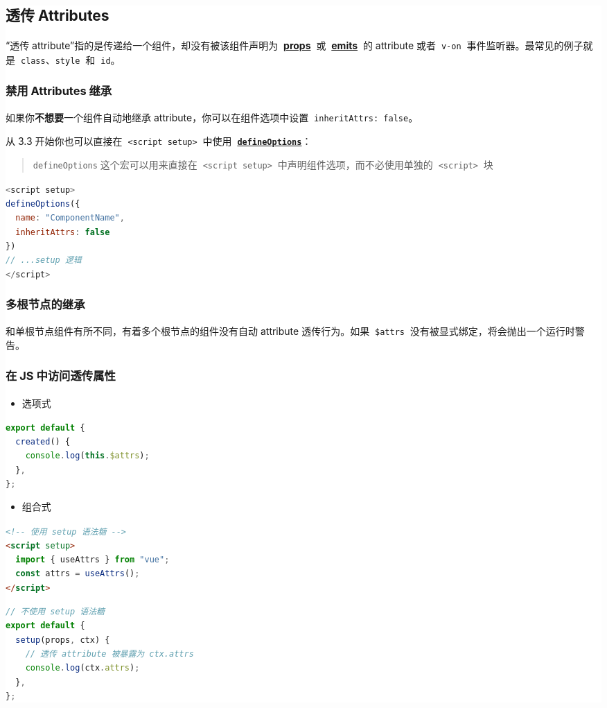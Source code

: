 ## 透传 Attributes

“透传 attribute”指的是传递给一个组件，却没有被该组件声明为  [**props**](https://cn.vuejs.org/guide/components/props.html)  或  [**emits**](https://cn.vuejs.org/guide/components/events.html#defining-custom-events)  的 attribute 或者  `v-on`  事件监听器。最常见的例子就是  `class`、`style`  和  `id`。

### **禁用 Attributes 继承**

如果你**不想要**一个组件自动地继承 attribute，你可以在组件选项中设置  `inheritAttrs: false`。

从 3.3 开始你也可以直接在  `<script setup>`  中使用  [**`defineOptions`**](https://cn.vuejs.org/api/sfc-script-setup.html#defineoptions)：

> `defineOptions` 这个宏可以用来直接在  `<script setup>`  中声明组件选项，而不必使用单独的  `<script>`  块

```js
<script setup>
defineOptions({
  name: "ComponentName",
  inheritAttrs: false
})
// ...setup 逻辑
</script>
```

### 多根节点的继承

和单根节点组件有所不同，有着多个根节点的组件没有自动 attribute 透传行为。如果  `$attrs`  没有被显式绑定，将会抛出一个运行时警告。

### 在 JS 中访问透传属性

- 选项式

```js
export default {
  created() {
    console.log(this.$attrs);
  },
};
```

- 组合式

```html
<!-- 使用 setup 语法糖 -->
<script setup>
  import { useAttrs } from "vue";
  const attrs = useAttrs();
</script>
```

```js
// 不使用 setup 语法糖
export default {
  setup(props, ctx) {
    // 透传 attribute 被暴露为 ctx.attrs
    console.log(ctx.attrs);
  },
};
```
